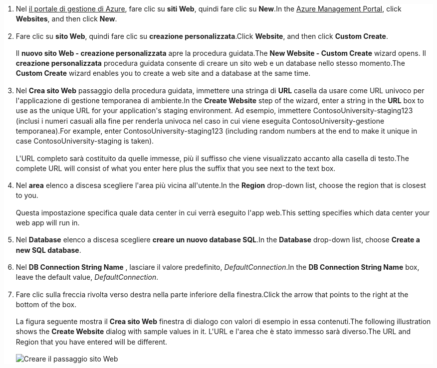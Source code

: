 
1. <span data-ttu-id="4856c-131">Nel [il portale di gestione di Azure](https://manage.windowsazure.com/), fare clic su **siti Web**, quindi fare clic su **New**.</span><span class="sxs-lookup"><span data-stu-id="4856c-131">In the [Azure Management Portal](https://manage.windowsazure.com/), click **Websites**, and then click **New**.</span></span>
2. <span data-ttu-id="4856c-132">Fare clic su **sito Web**, quindi fare clic su **creazione personalizzata**.</span><span class="sxs-lookup"><span data-stu-id="4856c-132">Click **Website**, and then click **Custom Create**.</span></span>

    <span data-ttu-id="4856c-133">Il **nuovo sito Web - creazione personalizzata** apre la procedura guidata.</span><span class="sxs-lookup"><span data-stu-id="4856c-133">The **New Website - Custom Create** wizard opens.</span></span> <span data-ttu-id="4856c-134">Il **creazione personalizzata** procedura guidata consente di creare un sito web e un database nello stesso momento.</span><span class="sxs-lookup"><span data-stu-id="4856c-134">The **Custom Create** wizard enables you to create a web site and a database at the same time.</span></span>
3. <span data-ttu-id="4856c-135">Nel **Crea sito Web** passaggio della procedura guidata, immettere una stringa di **URL** casella da usare come URL univoco per l'applicazione di gestione temporanea di ambiente.</span><span class="sxs-lookup"><span data-stu-id="4856c-135">In the **Create Website** step of the wizard, enter a string in the **URL** box to use as the unique URL for your application's staging environment.</span></span> <span data-ttu-id="4856c-136">Ad esempio, immettere ContosoUniversity-staging123 (inclusi i numeri casuali alla fine per renderla univoca nel caso in cui viene eseguita ContosoUniversity-gestione temporanea).</span><span class="sxs-lookup"><span data-stu-id="4856c-136">For example, enter ContosoUniversity-staging123 (including random numbers at the end to make it unique in case ContosoUniversity-staging is taken).</span></span>

    <span data-ttu-id="4856c-137">L'URL completo sarà costituito da quelle immesse, più il suffisso che viene visualizzato accanto alla casella di testo.</span><span class="sxs-lookup"><span data-stu-id="4856c-137">The complete URL will consist of what you enter here plus the suffix that you see next to the text box.</span></span>
4. <span data-ttu-id="4856c-138">Nel **area** elenco a discesa scegliere l'area più vicina all'utente.</span><span class="sxs-lookup"><span data-stu-id="4856c-138">In the **Region** drop-down list, choose the region that is closest to you.</span></span>

    <span data-ttu-id="4856c-139">Questa impostazione specifica quale data center in cui verrà eseguito l'app web.</span><span class="sxs-lookup"><span data-stu-id="4856c-139">This setting specifies which data center your web app will run in.</span></span>
5. <span data-ttu-id="4856c-140">Nel **Database** elenco a discesa scegliere **creare un nuovo database SQL**.</span><span class="sxs-lookup"><span data-stu-id="4856c-140">In the **Database** drop-down list, choose **Create a new SQL database**.</span></span>
6. <span data-ttu-id="4856c-141">Nel **DB Connection String Name** , lasciare il valore predefinito, *DefaultConnection*.</span><span class="sxs-lookup"><span data-stu-id="4856c-141">In the **DB Connection String Name** box, leave the default value, *DefaultConnection*.</span></span>
7. <span data-ttu-id="4856c-142">Fare clic sulla freccia rivolta verso destra nella parte inferiore della finestra.</span><span class="sxs-lookup"><span data-stu-id="4856c-142">Click the arrow that points to the right at the bottom of the box.</span></span>

    <span data-ttu-id="4856c-143">La figura seguente mostra il **Crea sito Web** finestra di dialogo con valori di esempio in essa contenuti.</span><span class="sxs-lookup"><span data-stu-id="4856c-143">The following illustration shows the **Create Website** dialog with sample values in it.</span></span> <span data-ttu-id="4856c-144">L'URL e l'area che è stato immesso sarà diverso.</span><span class="sxs-lookup"><span data-stu-id="4856c-144">The URL and Region that you have entered will be different.</span></span>

    ![Creare il passaggio sito Web](deploying-to-production/_static/image1.png)
